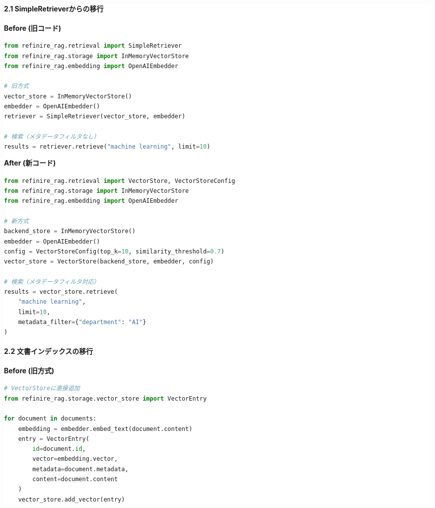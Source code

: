 #### 2.1 SimpleRetrieverからの移行

**Before (旧コード)**
```python
from refinire_rag.retrieval import SimpleRetriever
from refinire_rag.storage import InMemoryVectorStore
from refinire_rag.embedding import OpenAIEmbedder

# 旧方式
vector_store = InMemoryVectorStore()
embedder = OpenAIEmbedder()
retriever = SimpleRetriever(vector_store, embedder)

# 検索（メタデータフィルタなし）
results = retriever.retrieve("machine learning", limit=10)
```

**After (新コード)**
```python
from refinire_rag.retrieval import VectorStore, VectorStoreConfig
from refinire_rag.storage import InMemoryVectorStore
from refinire_rag.embedding import OpenAIEmbedder

# 新方式
backend_store = InMemoryVectorStore()
embedder = OpenAIEmbedder()
config = VectorStoreConfig(top_k=10, similarity_threshold=0.7)
vector_store = VectorStore(backend_store, embedder, config)

# 検索（メタデータフィルタ対応）
results = vector_store.retrieve(
    "machine learning", 
    limit=10,
    metadata_filter={"department": "AI"}
)
```

#### 2.2 文書インデックスの移行

**Before (旧方式)**
```python
# VectorStoreに直接追加
from refinire_rag.storage.vector_store import VectorEntry

for document in documents:
    embedding = embedder.embed_text(document.content)
    entry = VectorEntry(
        id=document.id,
        vector=embedding.vector,
        metadata=document.metadata,
        content=document.content
    )
    vector_store.add_vector(entry)
```
